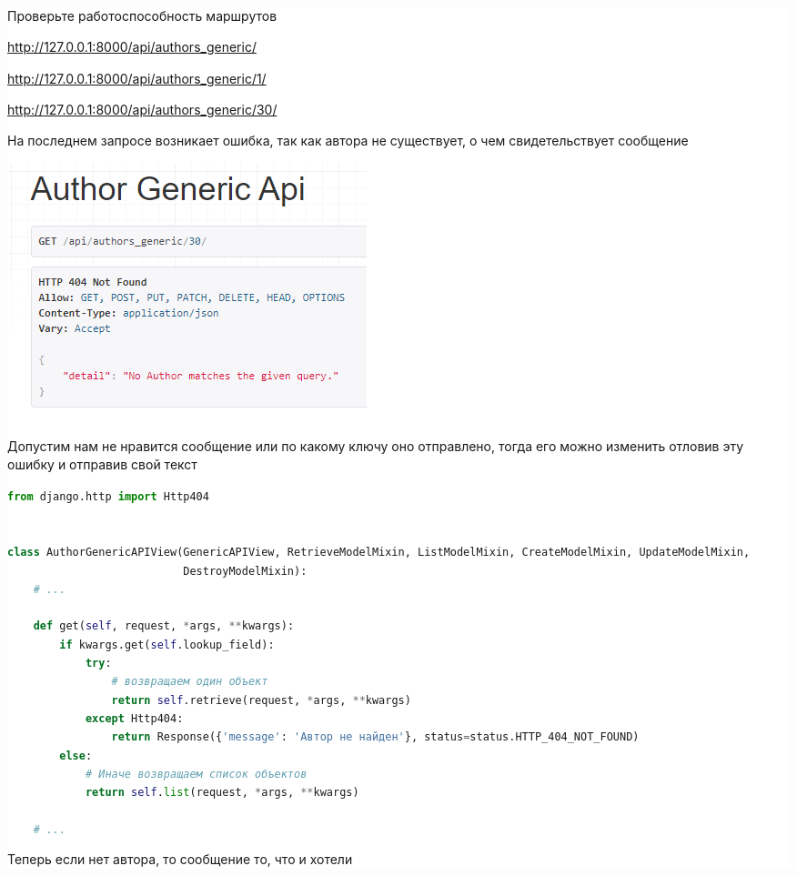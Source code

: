 Проверьте работоспособность маршрутов 

http://127.0.0.1:8000/api/authors_generic/

http://127.0.0.1:8000/api/authors_generic/1/

http://127.0.0.1:8000/api/authors_generic/30/

На последнем запросе возникает ошибка, так как автора не существует, о чем свидетельствует сообщение

![img_16.png](pic/img_16.png)

Допустим нам не нравится сообщение или по какому ключу оно отправлено, тогда его можно изменить отловив эту ошибку и отправив свой текст

```python
from django.http import Http404


class AuthorGenericAPIView(GenericAPIView, RetrieveModelMixin, ListModelMixin, CreateModelMixin, UpdateModelMixin,
                           DestroyModelMixin):
    # ...

    def get(self, request, *args, **kwargs):
        if kwargs.get(self.lookup_field):
            try:
                # возвращаем один объект
                return self.retrieve(request, *args, **kwargs)
            except Http404:
                return Response({'message': 'Автор не найден'}, status=status.HTTP_404_NOT_FOUND)
        else:
            # Иначе возвращаем список объектов
            return self.list(request, *args, **kwargs)
    
    # ...
```

Теперь если нет автора, то сообщение то, что и хотели
